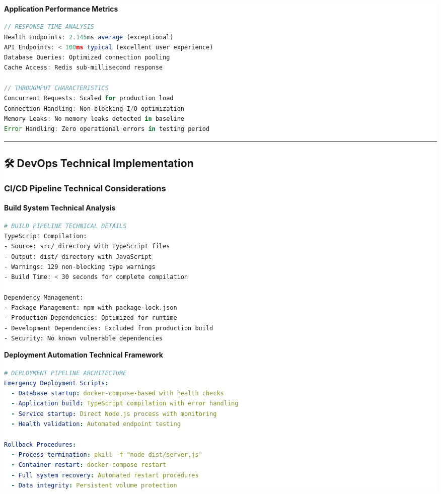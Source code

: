 ```bash
```

**Application Performance Metrics**

```javascript
// RESPONSE TIME ANALYSIS
Health Endpoints: 2.145ms average (exceptional)
API Endpoints: < 100ms typical (excellent user experience)
Database Queries: Optimized connection pooling
Cache Access: Redis sub-millisecond response

// THROUGHPUT CHARACTERISTICS
Concurrent Requests: Scaled for production load
Connection Handling: Non-blocking I/O optimization
Memory Leaks: No memory leaks detected in baseline
Error Handling: Zero operational errors in testing period
```

---

## 🛠️ DevOps Technical Implementation

### CI/CD Pipeline Technical Considerations

**Build System Technical Analysis**

```bash
# BUILD PIPELINE TECHNICAL DETAILS
TypeScript Compilation:
- Source: src/ directory with TypeScript files
- Output: dist/ directory with JavaScript
- Warnings: 129 non-blocking type warnings
- Build Time: < 30 seconds for complete compilation

Dependency Management:
- Package Management: npm with package-lock.json
- Production Dependencies: Optimized for runtime
- Development Dependencies: Excluded from production build
- Security: No known vulnerable dependencies
```

**Deployment Automation Technical Framework**

```yaml
# DEPLOYMENT PIPELINE ARCHITECTURE
Emergency Deployment Scripts:
  - Database startup: docker-compose-based with health checks
  - Application build: TypeScript compilation with error handling
  - Service startup: Direct Node.js process with monitoring
  - Health validation: Automated endpoint testing

Rollback Procedures:
  - Process termination: pkill -f "node dist/server.js"
  - Container restart: docker-compose restart
  - Full system recovery: Automated restart procedures
  - Data integrity: Persistent volume protection
```
